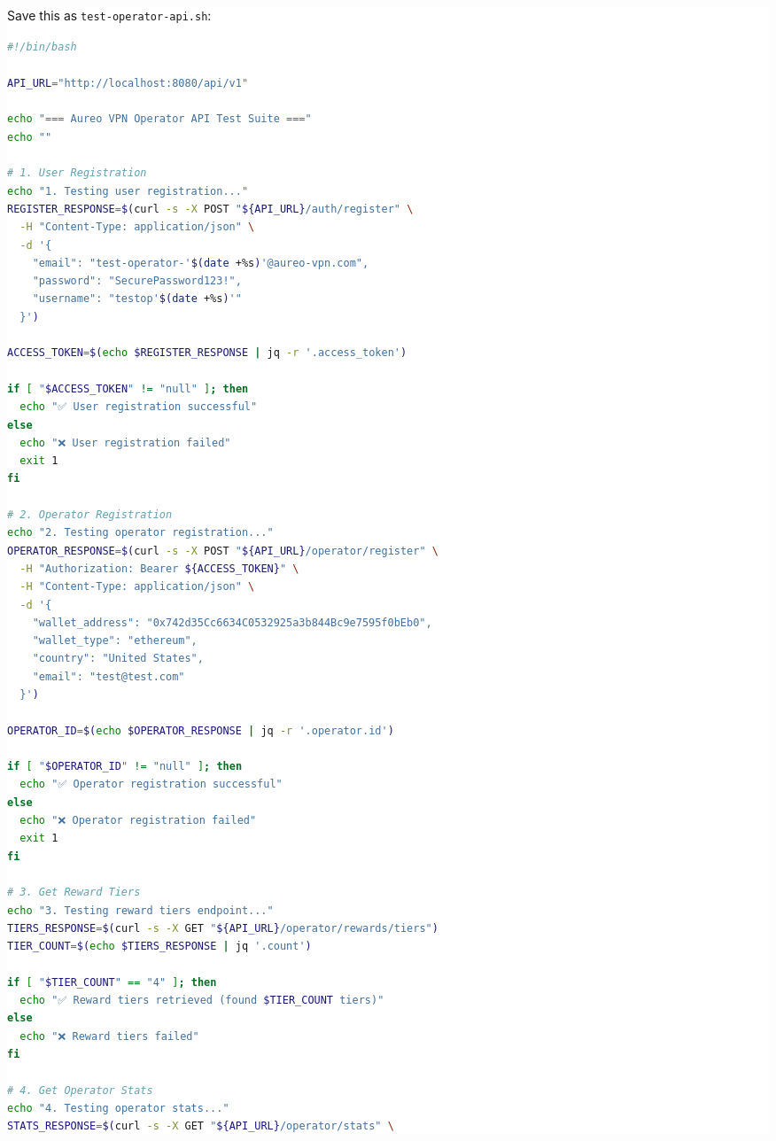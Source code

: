 Save this as `test-operator-api.sh`:

```bash
#!/bin/bash

API_URL="http://localhost:8080/api/v1"

echo "=== Aureo VPN Operator API Test Suite ==="
echo ""

# 1. User Registration
echo "1. Testing user registration..."
REGISTER_RESPONSE=$(curl -s -X POST "${API_URL}/auth/register" \
  -H "Content-Type: application/json" \
  -d '{
    "email": "test-operator-'$(date +%s)'@aureo-vpn.com",
    "password": "SecurePassword123!",
    "username": "testop'$(date +%s)'"
  }')

ACCESS_TOKEN=$(echo $REGISTER_RESPONSE | jq -r '.access_token')

if [ "$ACCESS_TOKEN" != "null" ]; then
  echo "✅ User registration successful"
else
  echo "❌ User registration failed"
  exit 1
fi

# 2. Operator Registration
echo "2. Testing operator registration..."
OPERATOR_RESPONSE=$(curl -s -X POST "${API_URL}/operator/register" \
  -H "Authorization: Bearer ${ACCESS_TOKEN}" \
  -H "Content-Type: application/json" \
  -d '{
    "wallet_address": "0x742d35Cc6634C0532925a3b844Bc9e7595f0bEb0",
    "wallet_type": "ethereum",
    "country": "United States",
    "email": "test@test.com"
  }')

OPERATOR_ID=$(echo $OPERATOR_RESPONSE | jq -r '.operator.id')

if [ "$OPERATOR_ID" != "null" ]; then
  echo "✅ Operator registration successful"
else
  echo "❌ Operator registration failed"
  exit 1
fi

# 3. Get Reward Tiers
echo "3. Testing reward tiers endpoint..."
TIERS_RESPONSE=$(curl -s -X GET "${API_URL}/operator/rewards/tiers")
TIER_COUNT=$(echo $TIERS_RESPONSE | jq '.count')

if [ "$TIER_COUNT" == "4" ]; then
  echo "✅ Reward tiers retrieved (found $TIER_COUNT tiers)"
else
  echo "❌ Reward tiers failed"
fi

# 4. Get Operator Stats
echo "4. Testing operator stats..."
STATS_RESPONSE=$(curl -s -X GET "${API_URL}/operator/stats" \
```
